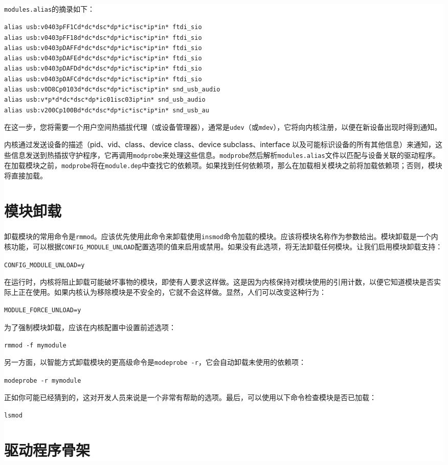 `modules.alias`的摘录如下：

```
alias usb:v0403pFF1Cd*dc*dsc*dp*ic*isc*ip*in* ftdi_sio 
alias usb:v0403pFF18d*dc*dsc*dp*ic*isc*ip*in* ftdi_sio 
alias usb:v0403pDAFFd*dc*dsc*dp*ic*isc*ip*in* ftdi_sio 
alias usb:v0403pDAFEd*dc*dsc*dp*ic*isc*ip*in* ftdi_sio 
alias usb:v0403pDAFDd*dc*dsc*dp*ic*isc*ip*in* ftdi_sio 
alias usb:v0403pDAFCd*dc*dsc*dp*ic*isc*ip*in* ftdi_sio 
alias usb:v0D8Cp0103d*dc*dsc*dp*ic*isc*ip*in* snd_usb_audio 
alias usb:v*p*d*dc*dsc*dp*ic01isc03ip*in* snd_usb_audio 
alias usb:v200Cp100Bd*dc*dsc*dp*ic*isc*ip*in* snd_usb_au 
```

在这一步，您将需要一个用户空间热插拔代理（或设备管理器），通常是`udev`（或`mdev`），它将向内核注册，以便在新设备出现时得到通知。

内核通过发送设备的描述（pid、vid、class、device class、device subclass、interface 以及可能标识设备的所有其他信息）来通知，这些信息发送到热插拔守护程序，它再调用`modprobe`来处理这些信息。`modprobe`然后解析`modules.alias`文件以匹配与设备关联的驱动程序。在加载模块之前，`modprobe`将在`module.dep`中查找它的依赖项。如果找到任何依赖项，那么在加载相关模块之前将加载依赖项；否则，模块将直接加载。

# 模块卸载

卸载模块的常用命令是`rmmod`。应该优先使用此命令来卸载使用`insmod`命令加载的模块。应该将模块名称作为参数给出。模块卸载是一个内核功能，可以根据`CONFIG_MODULE_UNLOAD`配置选项的值来启用或禁用。如果没有此选项，将无法卸载任何模块。让我们启用模块卸载支持：

```
CONFIG_MODULE_UNLOAD=y 
```

在运行时，内核将阻止卸载可能破坏事物的模块，即使有人要求这样做。这是因为内核保持对模块使用的引用计数，以便它知道模块是否实际上正在使用。如果内核认为移除模块是不安全的，它就不会这样做。显然，人们可以改变这种行为：

```
MODULE_FORCE_UNLOAD=y 
```

为了强制模块卸载，应该在内核配置中设置前述选项：

```
rmmod -f mymodule

```

另一方面，以智能方式卸载模块的更高级命令是`modeprobe -r`，它会自动卸载未使用的依赖项：

```
modeprobe -r mymodule

```

正如你可能已经猜到的，这对开发人员来说是一个非常有帮助的选项。最后，可以使用以下命令检查模块是否已加载：

```
lsmod

```

# 驱动程序骨架

